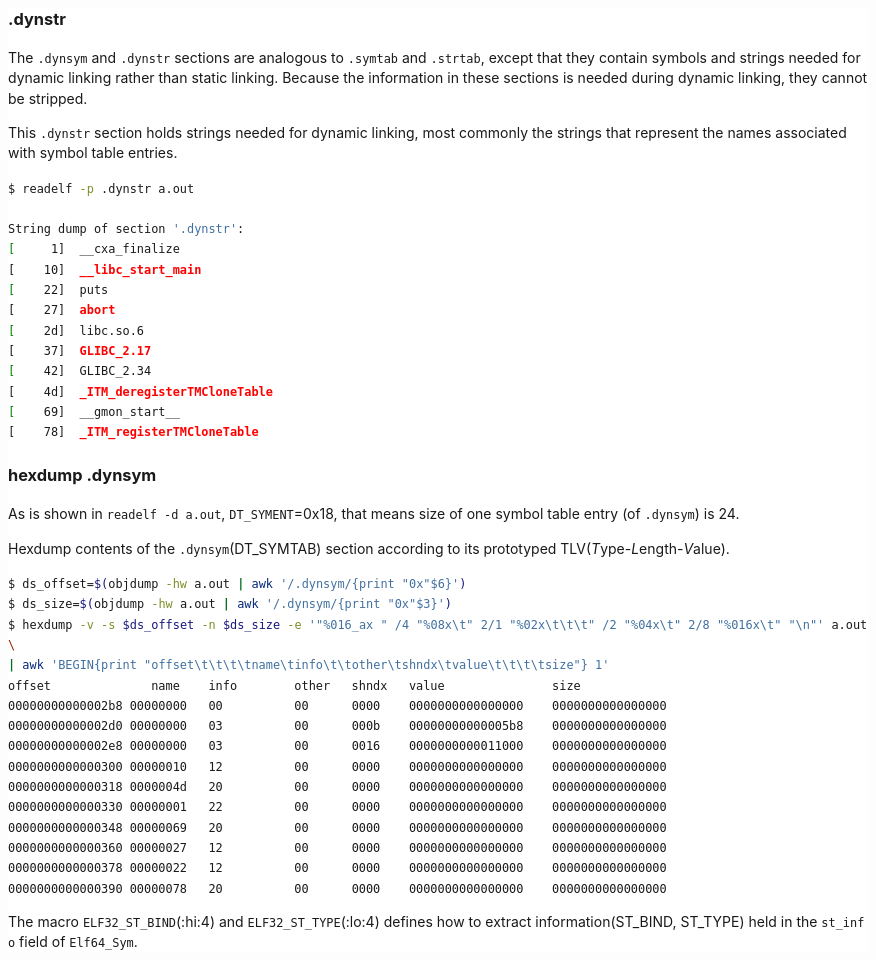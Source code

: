 ### .dynstr

The `.dynsym` and `.dynstr` sections are analogous to `.symtab` and `.strtab`, except that they contain symbols and strings needed for dynamic linking rather than static linking. Because the information in these sections is needed during dynamic linking, they cannot be stripped.

This `.dynstr` section holds strings needed for dynamic linking, most commonly the strings that represent the names associated with symbol table entries.

```bash hl_lines="6"
$ readelf -p .dynstr a.out

String dump of section '.dynstr':
[     1]  __cxa_finalize
[    10]  __libc_start_main
[    22]  puts
[    27]  abort
[    2d]  libc.so.6
[    37]  GLIBC_2.17
[    42]  GLIBC_2.34
[    4d]  _ITM_deregisterTMCloneTable
[    69]  __gmon_start__
[    78]  _ITM_registerTMCloneTable
```

### hexdump .dynsym

As is shown in `readelf -d a.out`, `DT_SYMENT`=0x18, that means size of one symbol table entry (of `.dynsym`) is 24.

Hexdump contents of the `.dynsym`(DT_SYMTAB) section according to its prototyped TLV(*T*ype-*L*ength-*V*alue).

```bash hl_lines="14"
$ ds_offset=$(objdump -hw a.out | awk '/.dynsym/{print "0x"$6}')
$ ds_size=$(objdump -hw a.out | awk '/.dynsym/{print "0x"$3}')
$ hexdump -v -s $ds_offset -n $ds_size -e '"%016_ax " /4 "%08x\t" 2/1 "%02x\t\t\t" /2 "%04x\t" 2/8 "%016x\t" "\n"' a.out \
| awk 'BEGIN{print "offset\t\t\t\tname\tinfo\t\tother\tshndx\tvalue\t\t\t\tsize"} 1'
offset				name	info		other	shndx	value				size
00000000000002b8 00000000	00			00		0000	0000000000000000	0000000000000000
00000000000002d0 00000000	03			00		000b	00000000000005b8	0000000000000000
00000000000002e8 00000000	03			00		0016	0000000000011000	0000000000000000
0000000000000300 00000010	12			00		0000	0000000000000000	0000000000000000
0000000000000318 0000004d	20			00		0000	0000000000000000	0000000000000000
0000000000000330 00000001	22			00		0000	0000000000000000	0000000000000000
0000000000000348 00000069	20			00		0000	0000000000000000	0000000000000000
0000000000000360 00000027	12			00		0000	0000000000000000	0000000000000000
0000000000000378 00000022	12			00		0000	0000000000000000	0000000000000000
0000000000000390 00000078	20			00		0000	0000000000000000	0000000000000000
```

The macro `ELF32_ST_BIND`(:hi:4) and `ELF32_ST_TYPE`(:lo:4) defines how to extract information(ST_BIND, ST_TYPE) held in the `st_info` field of `Elf64_Sym`.
